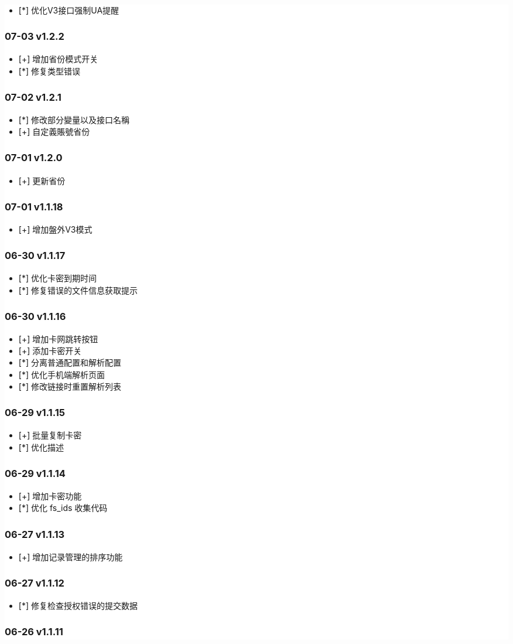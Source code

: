 - [*] 优化V3接口强制UA提醒

### 07-03 v1.2.2

- [+] 增加省份模式开关
- [*] 修复类型错误

### 07-02 v1.2.1

- [*] 修改部分變量以及接口名稱
- [+] 自定義賬號省份

### 07-01 v1.2.0

- [+] 更新省份

### 07-01 v1.1.18

- [+] 增加盤外V3模式

### 06-30 v1.1.17

- [*] 优化卡密到期时间
- [*] 修复错误的文件信息获取提示

### 06-30 v1.1.16

- [+] 增加卡网跳转按钮
- [+] 添加卡密开关
- [*] 分离普通配置和解析配置
- [*] 优化手机端解析页面
- [*] 修改链接时重置解析列表

### 06-29 v1.1.15

- [+] 批量复制卡密
- [*] 优化描述

### 06-29 v1.1.14

- [+] 增加卡密功能
- [*] 优化 fs_ids 收集代码

### 06-27 v1.1.13

- [+] 增加记录管理的排序功能

### 06-27 v1.1.12

- [*] 修复检查授权错误的提交数据

### 06-26 v1.1.11
